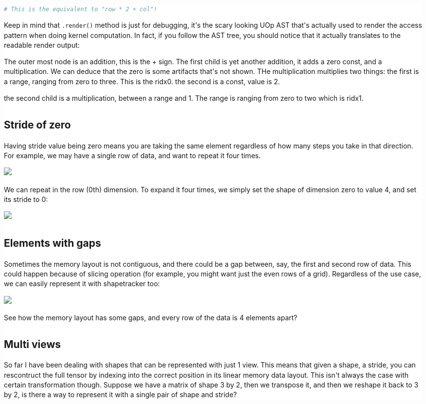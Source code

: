 ```python
# This is the equivalent to "row * 2 + col"!
```

Keep in mind that `.render()` method is just for debugging, it's the scary looking UOp AST that's actually used to
render the access pattern when doing kernel computation. In fact, if you follow the AST tree, you should notice that
it actually translates to the readable render output:

The outer most node is an addition, this is the + sign.
  The first child is yet another addition, it adds a zero const, and a multiplication. We can deduce that the zero is some
  artifacts that's not shown. THe multiplication multiplies two things:
    the first is a range, ranging from zero to three. This is the ridx0.
    the second is a const, value is 2.

  the second child is a multiplication, between a range and 1. The range is ranging from zero to two which is ridx1.

## Stride of zero

Having stride value being zero means you are taking the same element regardless of how many steps you take in that
direction. For example, we may have a single row of data, and want to repeat it four times.

<img src="images/img70.png">

We can repeat in the row (0th) dimension. To expand it four times, we simply set the shape of dimension zero to value
4, and set its stride to 0:

<img src="images/img71.png">

## Elements with gaps

Sometimes the memory layout is not contiguous, and there could be a gap between, say, the first and second row of data.
This could happen because of slicing operation (for example, you might want just the even rows of a grid). Regardless of
the use case, we can easily represent it with shapetracker too:

<img src="images/img72.png">

See how the memory layout has some gaps, and every row of the data is 4 elements apart?


## Multi views

So far I have been dealing with shapes that can be represented with just 1 view. This means that given a shape, a stride,
you can rescontruct the full tensor by indexing into the correct position in its linear memory data layout. This isn't
always the case with certain transformation though. Suppose we have a matrix of shape 3 by 2, then we transpose it,
and then we reshape it back to 3 by 2, is there a way to represent it with a single pair of shape and stride?
